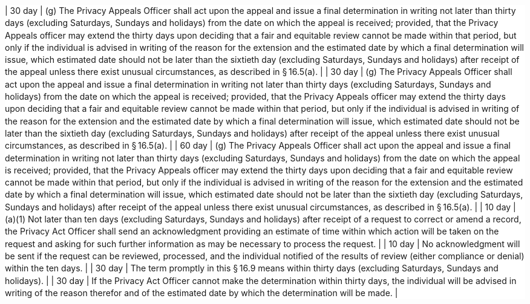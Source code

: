 | 30 day     | (g) The Privacy Appeals Officer shall act upon the appeal and issue a final determination in writing not later than thirty days (excluding Saturdays, Sundays and holidays) from the date on which the appeal is received; provided, that the Privacy Appeals officer may extend the thirty days upon deciding that a fair and equitable review cannot be made within that period, but only if the individual is advised in writing of the reason for the extension and the estimated date by which a final determination will issue, which estimated date should not be later than the sixtieth day (excluding Saturdays, Sundays and holidays) after receipt of the appeal unless there exist unusual circumstances, as described in &#167;&#8201;16.5(a).          |
| 30 day     | (g) The Privacy Appeals Officer shall act upon the appeal and issue a final determination in writing not later than thirty days (excluding Saturdays, Sundays and holidays) from the date on which the appeal is received; provided, that the Privacy Appeals officer may extend the thirty days upon deciding that a fair and equitable review cannot be made within that period, but only if the individual is advised in writing of the reason for the extension and the estimated date by which a final determination will issue, which estimated date should not be later than the sixtieth day (excluding Saturdays, Sundays and holidays) after receipt of the appeal unless there exist unusual circumstances, as described in &#167;&#8201;16.5(a).          |
| 60 day     | (g) The Privacy Appeals Officer shall act upon the appeal and issue a final determination in writing not later than thirty days (excluding Saturdays, Sundays and holidays) from the date on which the appeal is received; provided, that the Privacy Appeals officer may extend the thirty days upon deciding that a fair and equitable review cannot be made within that period, but only if the individual is advised in writing of the reason for the extension and the estimated date by which a final determination will issue, which estimated date should not be later than the sixtieth day (excluding Saturdays, Sundays and holidays) after receipt of the appeal unless there exist unusual circumstances, as described in &#167;&#8201;16.5(a).          |
| 10 day     | (a)(1) Not later than ten days (excluding Saturdays, Sundays and holidays) after receipt of a request to correct or amend a record, the Privacy Act Officer shall send an acknowledgment providing an estimate of time within which action will be taken on the request and asking for such further information as may be necessary to process the request.                                                                                                                                                                                                                                                                                                                                                                                                           |
| 10 day     | No acknowledgment will be sent if the request can be reviewed, processed, and the individual notified of the results of review (either compliance or denial) within the ten days.                                                                                                                                                                                                                                                                                                                                                                                                                                                                                                                                                                                     |
| 30 day     | The term promptly in this &#167;&#8201;16.9 means within thirty days (excluding Saturdays, Sundays and holidays).                                                                                                                                                                                                                                                                                                                                                                                                                                                                                                                                                                                                                                                     |
| 30 day     | If the Privacy Act Officer cannot make the determination within thirty days, the individual will be advised in writing of the reason therefor and of the estimated date by which the determination will be made.                                                                                                                                                                                                                                                                                                                                                                                                                                                                                                                                                      |